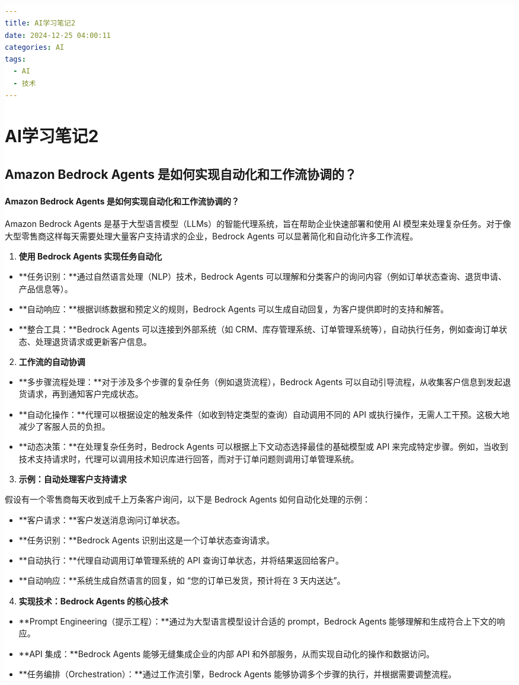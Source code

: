```yaml
---
title: AI学习笔记2
date: 2024-12-25 04:00:11
categories: AI
tags:
  - AI
  - 技术
---
```


# AI学习笔记2

## Amazon Bedrock Agents 是如何实现自动化和工作流协调的？

#### Amazon Bedrock Agents 是如何实现自动化和工作流协调的？

Amazon Bedrock Agents 是基于大型语言模型（LLMs）的智能代理系统，旨在帮助企业快速部署和使用 AI 模型来处理复杂任务。对于像大型零售商这样每天需要处理大量客户支持请求的企业，Bedrock Agents 可以显著简化和自动化许多工作流程。

1. **使用 Bedrock Agents 实现任务自动化**

- **任务识别：**通过自然语言处理（NLP）技术，Bedrock Agents 可以理解和分类客户的询问内容（例如订单状态查询、退货申请、产品信息等）。

- **自动响应：**根据训练数据和预定义的规则，Bedrock Agents 可以生成自动回复，为客户提供即时的支持和解答。

- **整合工具：**Bedrock Agents 可以连接到外部系统（如 CRM、库存管理系统、订单管理系统等），自动执行任务，例如查询订单状态、处理退货请求或更新客户信息。


2. **工作流的自动协调**

- **多步骤流程处理：**对于涉及多个步骤的复杂任务（例如退货流程），Bedrock Agents 可以自动引导流程，从收集客户信息到发起退货请求，再到通知客户完成状态。

- **自动化操作：**代理可以根据设定的触发条件（如收到特定类型的查询）自动调用不同的 API 或执行操作，无需人工干预。这极大地减少了客服人员的负担。

- **动态决策：**在处理复杂任务时，Bedrock Agents 可以根据上下文动态选择最佳的基础模型或 API 来完成特定步骤。例如，当收到技术支持请求时，代理可以调用技术知识库进行回答，而对于订单问题则调用订单管理系统。


3. **示例：自动处理客户支持请求**

假设有一个零售商每天收到成千上万条客户询问，以下是 Bedrock Agents 如何自动化处理的示例：

- **客户请求：**客户发送消息询问订单状态。

- **任务识别：**Bedrock Agents 识别出这是一个订单状态查询请求。

- **自动执行：**代理自动调用订单管理系统的 API 查询订单状态，并将结果返回给客户。

- **自动响应：**系统生成自然语言的回复，如 “您的订单已发货，预计将在 3 天内送达”。


4. **实现技术：Bedrock Agents 的核心技术**

- **Prompt Engineering（提示工程）：**通过为大型语言模型设计合适的 prompt，Bedrock Agents 能够理解和生成符合上下文的响应。

- **API 集成：**Bedrock Agents 能够无缝集成企业的内部 API 和外部服务，从而实现自动化的操作和数据访问。

- **任务编排（Orchestration）：**通过工作流引擎，Bedrock Agents 能够协调多个步骤的执行，并根据需要调整流程。
